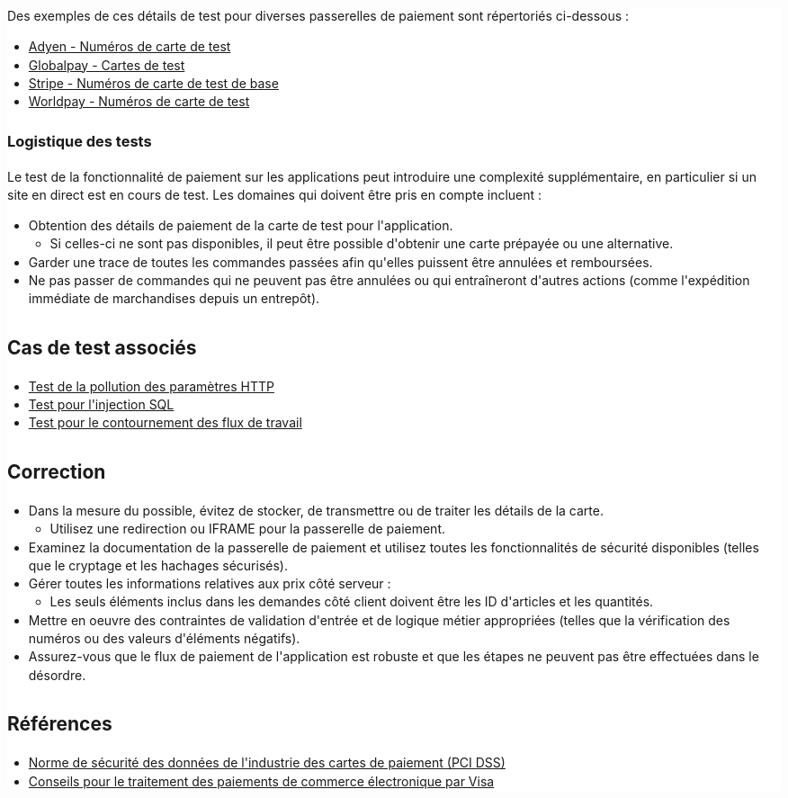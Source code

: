Des exemples de ces détails de test pour diverses passerelles de paiement sont répertoriés ci-dessous :

- [Adyen - Numéros de carte de test](https://docs.adyen.com/development-resources/test-cards/test-card-numbers)
- [Globalpay - Cartes de test](https://developer.globalpay.com/resources/test-card-numbers)
- [Stripe - Numéros de carte de test de base](https://stripe.com/docs/testing#cards)
- [Worldpay - Numéros de carte de test](http://support.worldpay.com/support/kb/bg/testandgolive/tgl5103.html)

### Logistique des tests

Le test de la fonctionnalité de paiement sur les applications peut introduire une complexité supplémentaire, en particulier si un site en direct est en cours de test. Les domaines qui doivent être pris en compte incluent :

- Obtention des détails de paiement de la carte de test pour l'application.
    - Si celles-ci ne sont pas disponibles, il peut être possible d'obtenir une carte prépayée ou une alternative.
- Garder une trace de toutes les commandes passées afin qu'elles puissent être annulées et remboursées.
- Ne pas passer de commandes qui ne peuvent pas être annulées ou qui entraîneront d'autres actions (comme l'expédition immédiate de marchandises depuis un entrepôt).

## Cas de test associés

- [Test de la pollution des paramètres HTTP](../07-Input_Validation_Testing/04-Testing_for_HTTP_Parameter_Pollution.md)
- [Test pour l'injection SQL](../07-Input_Validation_Testing/05-Testing_for_SQL_Injection.md)
- [Test pour le contournement des flux de travail](06-Testing_for_the_Circumvention_of_Work_Flows.md)

## Correction

- Dans la mesure du possible, évitez de stocker, de transmettre ou de traiter les détails de la carte.
    - Utilisez une redirection ou IFRAME pour la passerelle de paiement.
- Examinez la documentation de la passerelle de paiement et utilisez toutes les fonctionnalités de sécurité disponibles (telles que le cryptage et les hachages sécurisés).
- Gérer toutes les informations relatives aux prix côté serveur :
    - Les seuls éléments inclus dans les demandes côté client doivent être les ID d'articles et les quantités.
- Mettre en oeuvre des contraintes de validation d'entrée et de logique métier appropriées (telles que la vérification des numéros ou des valeurs d'éléments négatifs).
- Assurez-vous que le flux de paiement de l'application est robuste et que les étapes ne peuvent pas être effectuées dans le désordre.

## Références

- [Norme de sécurité des données de l'industrie des cartes de paiement (PCI DSS)](https://www.pcisecuritystandards.org/documents/PCI_DSS_v3-2-1.pdf)
- [Conseils pour le traitement des paiements de commerce électronique par Visa](https://www.visa.co.uk/dam/VCOM/regional/ve/unitedkingdom/PDF/risk/processing-e-commerce-payments-guide-73-17337.pdf)
